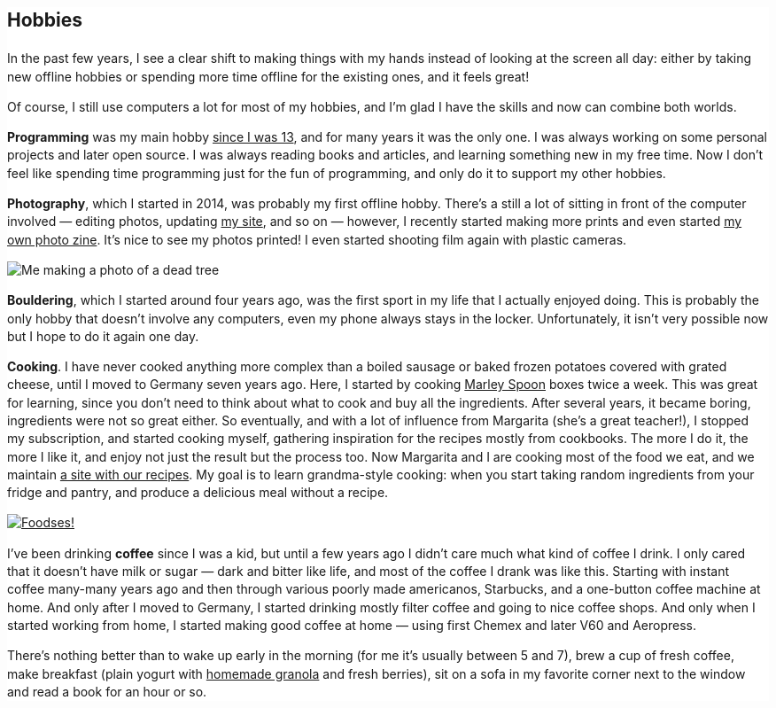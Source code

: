 ## Hobbies

In the past few years, I see a clear shift to making things with my hands instead of looking at the screen all day: either by taking new offline hobbies or spending more time offline for the existing ones, and it feels great!

Of course, I still use computers a lot for most of my hobbies, and I’m glad I have the skills and now can combine both worlds.

**Programming** was my main hobby [since I was 13](https://github.com/sapegin/ama/issues/13), and for many years it was the only one. I was always working on some personal projects and later open source. I was always reading books and articles, and learning something new in my free time. Now I don’t feel like spending time programming just for the fun of programming, and only do it to support my other hobbies.

**Photography**, which I started in 2014, was probably my first offline hobby. There’s a still a lot of sitting in front of the computer involved — editing photos, updating [my site](/photos/), and so on — however, I recently started making more prints and even started [my own photo zine](/photos/zine). It’s nice to see my photos printed! I even started shooting film again with plastic cameras.

![Me making a photo of a dead tree](/images/offline-photographer.jpg)

**Bouldering**, which I started around four years ago, was the first sport in my life that I actually enjoyed doing. This is probably the only hobby that doesn’t involve any computers, even my phone always stays in the locker. Unfortunately, it isn’t very possible now but I hope to do it again one day.

**Cooking**. I have never cooked anything more complex than a boiled sausage or baked frozen potatoes covered with grated cheese, until I moved to Germany seven years ago. Here, I started by cooking [Marley Spoon](https://marleyspoon.com/) boxes twice a week. This was great for learning, since you don’t need to think about what to cook and buy all the ingredients. After several years, it became boring, ingredients were not so great either. So eventually, and with a lot of influence from Margarita (she’s a great teacher!), I stopped my subscription, and started cooking myself, gathering inspiration for the recipes mostly from cookbooks. The more I do it, the more I like it, and enjoy not just the result but the process too. Now Margarita and I are cooking most of the food we eat, and we maintain [a site with our recipes](https://tacohuaco.co/). My goal is to learn grandma-style cooking: when you start taking random ingredients from your fridge and pantry, and produce a delicious meal without a recipe.

[![Foodses!](/images/offline-food.jpg)](https://tacohuaco.co/)

I’ve been drinking **coffee** since I was a kid, but until a few years ago I didn’t care much what kind of coffee I drink. I only cared that it doesn’t have milk or sugar — dark and bitter like life, and most of the coffee I drank was like this. Starting with instant coffee many-many years ago and then through various poorly made americanos, Starbucks, and a one-button coffee machine at home. And only after I moved to Germany, I started drinking mostly filter coffee and going to nice coffee shops. And only when I started working from home, I started making good coffee at home — using first Chemex and later V60 and Aeropress.

There’s nothing better than to wake up early in the morning (for me it’s usually between 5 and 7), brew a cup of fresh coffee, make breakfast (plain yogurt with [homemade granola](https://tacohuaco.co/recipes/date-granola/) and fresh berries), sit on a sofa in my favorite corner next to the window and read a book for an hour or so.
